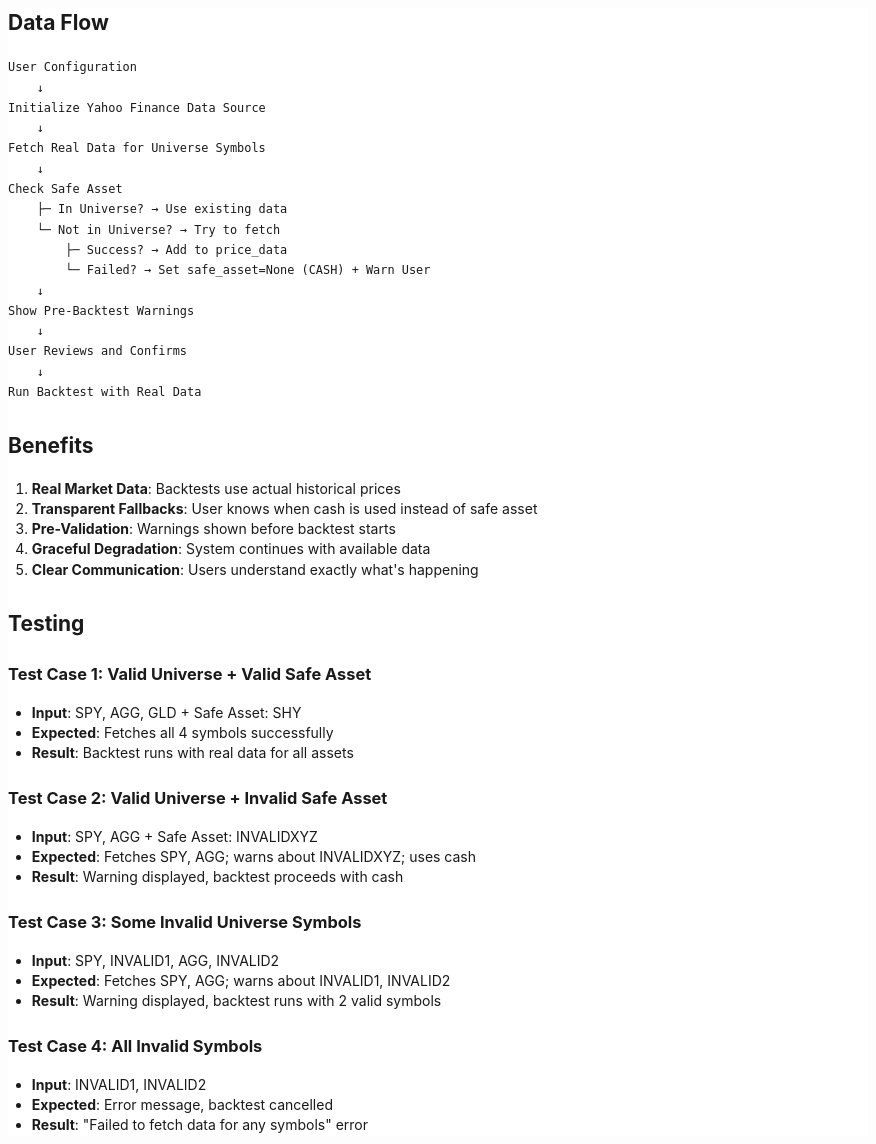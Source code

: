 ## Data Flow

```
User Configuration
    ↓
Initialize Yahoo Finance Data Source
    ↓
Fetch Real Data for Universe Symbols
    ↓
Check Safe Asset
    ├─ In Universe? → Use existing data
    └─ Not in Universe? → Try to fetch
        ├─ Success? → Add to price_data
        └─ Failed? → Set safe_asset=None (CASH) + Warn User
    ↓
Show Pre-Backtest Warnings
    ↓
User Reviews and Confirms
    ↓
Run Backtest with Real Data
```

## Benefits

1. **Real Market Data**: Backtests use actual historical prices
2. **Transparent Fallbacks**: User knows when cash is used instead of safe asset
3. **Pre-Validation**: Warnings shown before backtest starts
4. **Graceful Degradation**: System continues with available data
5. **Clear Communication**: Users understand exactly what's happening

## Testing

### Test Case 1: Valid Universe + Valid Safe Asset
- **Input**: SPY, AGG, GLD + Safe Asset: SHY
- **Expected**: Fetches all 4 symbols successfully
- **Result**: Backtest runs with real data for all assets

### Test Case 2: Valid Universe + Invalid Safe Asset
- **Input**: SPY, AGG + Safe Asset: INVALIDXYZ
- **Expected**: Fetches SPY, AGG; warns about INVALIDXYZ; uses cash
- **Result**: Warning displayed, backtest proceeds with cash

### Test Case 3: Some Invalid Universe Symbols
- **Input**: SPY, INVALID1, AGG, INVALID2
- **Expected**: Fetches SPY, AGG; warns about INVALID1, INVALID2
- **Result**: Warning displayed, backtest runs with 2 valid symbols

### Test Case 4: All Invalid Symbols
- **Input**: INVALID1, INVALID2
- **Expected**: Error message, backtest cancelled
- **Result**: "Failed to fetch data for any symbols" error
